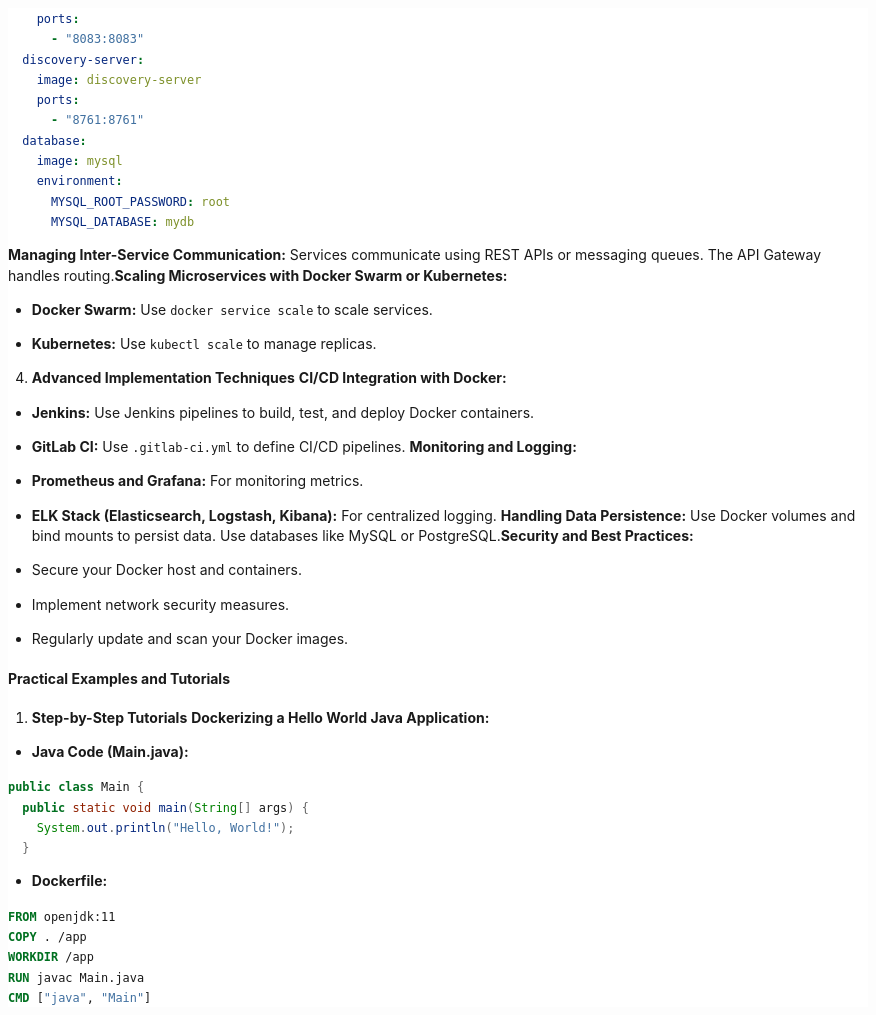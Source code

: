 ```yaml
    ports:
      - "8083:8083"
  discovery-server:
    image: discovery-server
    ports:
      - "8761:8761"
  database:
    image: mysql
    environment:
      MYSQL_ROOT_PASSWORD: root
      MYSQL_DATABASE: mydb
```
**Managing Inter-Service Communication:** 
Services communicate using REST APIs or messaging queues. The API Gateway handles routing.**Scaling Microservices with Docker Swarm or Kubernetes:**  
  - **Docker Swarm:**  Use `docker service scale` to scale services.
 
  - **Kubernetes:**  Use `kubectl scale` to manage replicas.
 
4. **Advanced Implementation Techniques** **CI/CD Integration with Docker:**  
  - **Jenkins:**  Use Jenkins pipelines to build, test, and deploy Docker containers.
 
  - **GitLab CI:**  Use `.gitlab-ci.yml` to define CI/CD pipelines.
**Monitoring and Logging:**  
  - **Prometheus and Grafana:**  For monitoring metrics.
 
  - **ELK Stack (Elasticsearch, Logstash, Kibana):**  For centralized logging.
**Handling Data Persistence:** 
Use Docker volumes and bind mounts to persist data. Use databases like MySQL or PostgreSQL.**Security and Best Practices:** 
  - Secure your Docker host and containers.

  - Implement network security measures.

  - Regularly update and scan your Docker images.

#### Practical Examples and Tutorials 
 
1. **Step-by-Step Tutorials** **Dockerizing a Hello World Java Application:**  
  - **Java Code (Main.java):** 

```java
public class Main {
  public static void main(String[] args) {
    System.out.println("Hello, World!");
  }
```
 
  - **Dockerfile:** 

```dockerfile
FROM openjdk:11
COPY . /app
WORKDIR /app
RUN javac Main.java
CMD ["java", "Main"]
```
 
